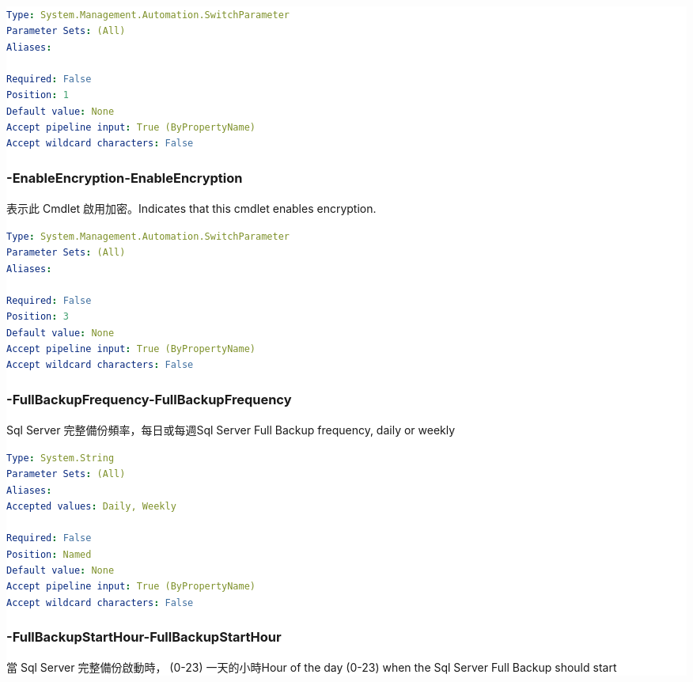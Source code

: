 ```yaml
Type: System.Management.Automation.SwitchParameter
Parameter Sets: (All)
Aliases:

Required: False
Position: 1
Default value: None
Accept pipeline input: True (ByPropertyName)
Accept wildcard characters: False
```

### <span data-ttu-id="44b8a-139">-EnableEncryption</span><span class="sxs-lookup"><span data-stu-id="44b8a-139">-EnableEncryption</span></span>
<span data-ttu-id="44b8a-140">表示此 Cmdlet 啟用加密。</span><span class="sxs-lookup"><span data-stu-id="44b8a-140">Indicates that this cmdlet enables encryption.</span></span>

```yaml
Type: System.Management.Automation.SwitchParameter
Parameter Sets: (All)
Aliases:

Required: False
Position: 3
Default value: None
Accept pipeline input: True (ByPropertyName)
Accept wildcard characters: False
```

### <span data-ttu-id="44b8a-141">-FullBackupFrequency</span><span class="sxs-lookup"><span data-stu-id="44b8a-141">-FullBackupFrequency</span></span>
<span data-ttu-id="44b8a-142">Sql Server 完整備份頻率，每日或每週</span><span class="sxs-lookup"><span data-stu-id="44b8a-142">Sql Server Full Backup frequency, daily or weekly</span></span>

```yaml
Type: System.String
Parameter Sets: (All)
Aliases:
Accepted values: Daily, Weekly

Required: False
Position: Named
Default value: None
Accept pipeline input: True (ByPropertyName)
Accept wildcard characters: False
```

### <span data-ttu-id="44b8a-143">-FullBackupStartHour</span><span class="sxs-lookup"><span data-stu-id="44b8a-143">-FullBackupStartHour</span></span>
<span data-ttu-id="44b8a-144">當 Sql Server 完整備份啟動時， (0-23) 一天的小時</span><span class="sxs-lookup"><span data-stu-id="44b8a-144">Hour of the day (0-23) when the Sql Server Full Backup should start</span></span>
